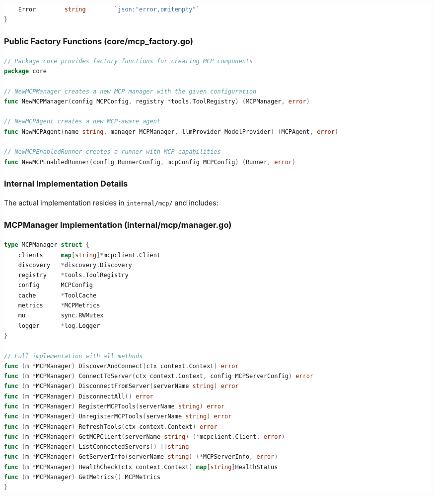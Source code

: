 ```go
    Error        string        `json:"error,omitempty"`
}
```

### Public Factory Functions (core/mcp_factory.go)

```go
// Package core provides factory functions for creating MCP components
package core

// NewMCPManager creates a new MCP manager with the given configuration
func NewMCPManager(config MCPConfig, registry *tools.ToolRegistry) (MCPManager, error)

// NewMCPAgent creates a new MCP-aware agent  
func NewMCPAgent(name string, manager MCPManager, llmProvider ModelProvider) (MCPAgent, error)

// NewMCPEnabledRunner creates a runner with MCP capabilities
func NewMCPEnabledRunner(config RunnerConfig, mcpConfig MCPConfig) (Runner, error)
```

### Internal Implementation Details

The actual implementation resides in `internal/mcp/` and includes:

### MCPManager Implementation (internal/mcp/manager.go)

```go
type MCPManager struct {
    clients     map[string]*mcpclient.Client
    discovery   *discovery.Discovery
    registry    *tools.ToolRegistry
    config      MCPConfig
    cache       *ToolCache
    metrics     *MCPMetrics
    mu          sync.RWMutex
    logger      *log.Logger
}

// Full implementation with all methods
func (m *MCPManager) DiscoverAndConnect(ctx context.Context) error
func (m *MCPManager) ConnectToServer(ctx context.Context, config MCPServerConfig) error
func (m *MCPManager) DisconnectFromServer(serverName string) error
func (m *MCPManager) DisconnectAll() error
func (m *MCPManager) RegisterMCPTools(serverName string) error
func (m *MCPManager) UnregisterMCPTools(serverName string) error
func (m *MCPManager) RefreshTools(ctx context.Context) error
func (m *MCPManager) GetMCPClient(serverName string) (*mcpclient.Client, error)
func (m *MCPManager) ListConnectedServers() []string
func (m *MCPManager) GetServerInfo(serverName string) (*MCPServerInfo, error)
func (m *MCPManager) HealthCheck(ctx context.Context) map[string]HealthStatus
func (m *MCPManager) GetMetrics() MCPMetrics
}
```

